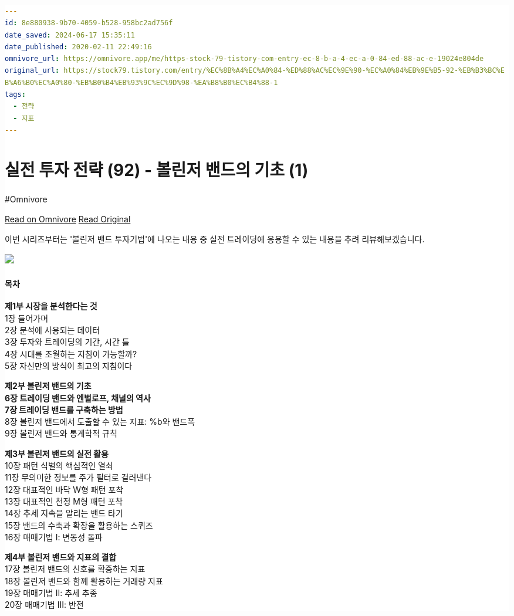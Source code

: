 ```yaml
---
id: 8e880938-9b70-4059-b528-958bc2ad756f
date_saved: 2024-06-17 15:35:11
date_published: 2020-02-11 22:49:16
omnivore_url: https://omnivore.app/me/https-stock-79-tistory-com-entry-ec-8-b-a-4-ec-a-0-84-ed-88-ac-e-19024e804de
original_url: https://stock79.tistory.com/entry/%EC%8B%A4%EC%A0%84-%ED%88%AC%EC%9E%90-%EC%A0%84%EB%9E%B5-92-%EB%B3%BC%EB%A6%B0%EC%A0%80-%EB%B0%B4%EB%93%9C%EC%9D%98-%EA%B8%B0%EC%B4%88-1
tags:
  - 전략
  - 지표
---
```


# 실전 투자 전략 (92) - 볼린저 밴드의 기초 (1)
#Omnivore
 
[Read on Omnivore](https://omnivore.app/me/https-stock-79-tistory-com-entry-ec-8-b-a-4-ec-a-0-84-ed-88-ac-e-19024e804de)
[Read Original](https://stock79.tistory.com/entry/%EC%8B%A4%EC%A0%84-%ED%88%AC%EC%9E%90-%EC%A0%84%EB%9E%B5-92-%EB%B3%BC%EB%A6%B0%EC%A0%80-%EB%B0%B4%EB%93%9C%EC%9D%98-%EA%B8%B0%EC%B4%88-1)
 
 이번 시리즈부터는 '볼린저 밴드 투자기법'에 나오는 내용 중 실전 트레이딩에 응용할 수 있는 내용을 추려 리뷰해보겠습니다. 

[![](https://proxy-prod.omnivore-image-cache.app/274x400,snU6RFDsaS0hXm0eGCpsIlaCF2wlcFDOsy-MJ3YdV7zE/https://t1.daumcdn.net/cfile/tistory/992073485E42B6042E)](https://coupa.ng/boWj2y)

#### 목차

**제1부 시장을 분석한다는 것**  
1장 들어가며  
2장 분석에 사용되는 데이터  
3장 투자와 트레이딩의 기간, 시간 틀  
4장 시대를 초월하는 지침이 가능할까?  
5장 자신만의 방식이 최고의 지침이다

**제2부 볼린저 밴드의 기초**  
**6장 트레이딩 밴드와 엔벌로프, 채널의 역사**   
**7장 트레이딩 밴드를 구축하는 방법**   
8장 볼린저 밴드에서 도출할 수 있는 지표: %b와 밴드폭  
9장 볼린저 밴드와 통계학적 규칙

**제3부 볼린저 밴드의 실전 활용**  
10장 패턴 식별의 핵심적인 열쇠  
11장 무의미한 정보를 주가 필터로 걸러낸다  
12장 대표적인 바닥 W형 패턴 포착  
13장 대표적인 천정 M형 패턴 포착  
14장 추세 지속을 알리는 밴드 타기  
15장 밴드의 수축과 확장을 활용하는 스퀴즈  
16장 매매기법 Ⅰ: 변동성 돌파

**제4부 볼린저 밴드와 지표의 결합**  
17장 볼린저 밴드의 신호를 확증하는 지표  
18장 볼린저 밴드와 함께 활용하는 거래량 지표  
19장 매매기법 Ⅱ: 추세 추종  
20장 매매기법 Ⅲ: 반전
